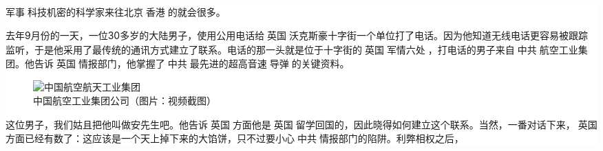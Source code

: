   <ok href="/term/12161">
   军事
  </ok>
  科技机密的科学家来往北京
  <ok href="/term/1043">
   香港
  </ok>
  的就会很多。
 </p>
 <p>
  去年9月份的一天，一位30多岁的大陆男子，使用公用电话给
  <ok href="/term/2304">
   英国
  </ok>
  沃克斯豪十字街一个单位打了电话。因为他知道无线电话更容易被跟踪监听，于是他采用了最传统的通讯方式建立了联系。电话的那一头就是位于十字街的
  <ok href="/term/2304">
   英国
  </ok>
  <ok href="/term/338266">
   军情六处
  </ok>
  ，打电话的男子来自
  <ok href="/term/1059">
   中共
  </ok>
  航空工业集团。他告诉
  <ok href="/term/2304">
   英国
  </ok>
  情报部门，他掌握了
  <ok href="/term/1059">
   中共
  </ok>
  最先进的超高音速
  <ok href="/term/3417">
   导弹
  </ok>
  的关键资料。
 </p>
 <figure class="OImage__StyledFigure-sc-1lfley0-0 hHSfVg">
  <img alt="中国航空航天工业集团" src="https://img.soundofhope.org/2022-01/1643324593100.jpg"/>
  <br/><figcaption>
   中国航空工业集团公司（图片：视频截图）
  </figcaption>
 </figure>
 <p>
  这位男子，我们姑且把他叫做安先生吧。他告诉
  <ok href="/term/2304">
   英国
  </ok>
  方面他是
  <ok href="/term/2304">
   英国
  </ok>
  留学回国的，因此晓得如何建立这个联系。当然，一番对话下来，
  <ok href="/term/2304">
   英国
  </ok>
  方面已经有数了：这应该是一个天上掉下来的大馅饼，只不过要小心
  <ok href="/term/1059">
   中共
  </ok>
  情报部门的陷阱。利弊相权之后，